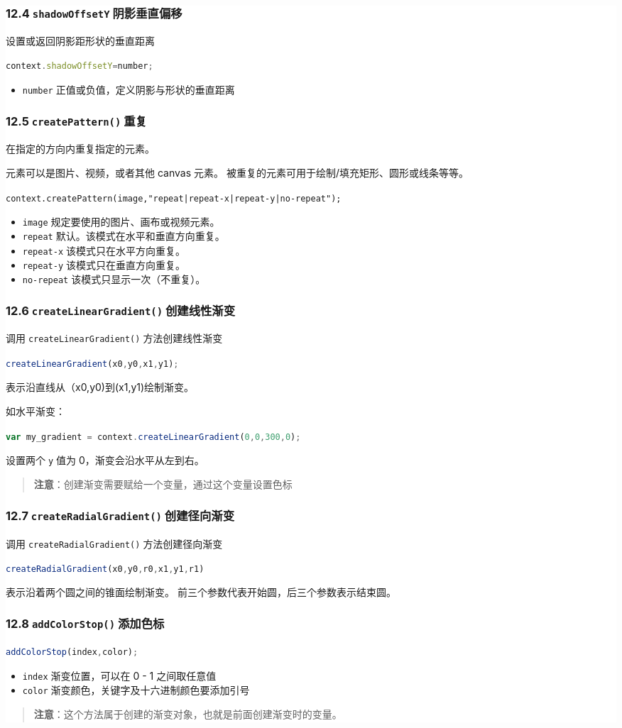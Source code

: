 ### 12.4 `shadowOffsetY` 阴影垂直偏移
设置或返回阴影距形状的垂直距离
```javascript
context.shadowOffsetY=number;
```
- `number` 正值或负值，定义阴影与形状的垂直距离


### 12.5 `createPattern()`  重复
在指定的方向内重复指定的元素。

元素可以是图片、视频，或者其他 canvas 元素。
被重复的元素可用于绘制/填充矩形、圆形或线条等等。
```
context.createPattern(image,"repeat|repeat-x|repeat-y|no-repeat");
```
- `image` 规定要使用的图片、画布或视频元素。
- `repeat` 默认。该模式在水平和垂直方向重复。
- `repeat-x` 该模式只在水平方向重复。
- `repeat-y` 该模式只在垂直方向重复。
- `no-repeat` 该模式只显示一次（不重复）。

### 12.6 `createLinearGradient()` 创建线性渐变
调用 `createLinearGradient()` 方法创建线性渐变
```javascript
createLinearGradient(x0,y0,x1,y1);
```
表示沿直线从（x0,y0)到(x1,y1)绘制渐变。

如水平渐变：
```javascript
var my_gradient = context.createLinearGradient(0,0,300,0);
```
设置两个 `y` 值为 0，渐变会沿水平从左到右。

>**注意**：创建渐变需要赋给一个变量，通过这个变量设置色标

### 12.7 `createRadialGradient()` 创建径向渐变

调用 `createRadialGradient()` 方法创建径向渐变

```javascript
createRadialGradient(x0,y0,r0,x1,y1,r1)
```
表示沿着两个圆之间的锥面绘制渐变。
前三个参数代表开始圆，后三个参数表示结束圆。

### 12.8 `addColorStop()` 添加色标
```javascript
addColorStop(index,color);
```
- `index` 渐变位置，可以在 0 - 1 之间取任意值
- `color` 渐变颜色，关键字及十六进制颜色要添加引号

>**注意**：这个方法属于创建的渐变对象，也就是前面创建渐变时的变量。
